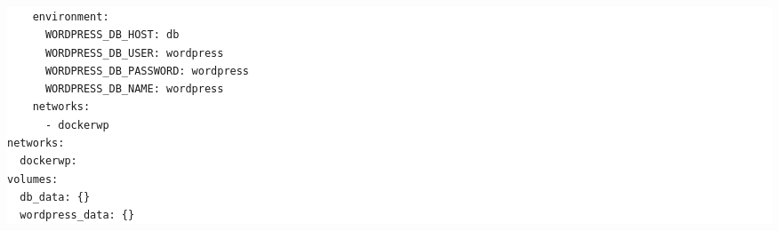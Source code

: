 ```plaintext
    environment:
      WORDPRESS_DB_HOST: db
      WORDPRESS_DB_USER: wordpress
      WORDPRESS_DB_PASSWORD: wordpress
      WORDPRESS_DB_NAME: wordpress
    networks:
      - dockerwp
networks:
  dockerwp:
volumes:
  db_data: {}
  wordpress_data: {}
```